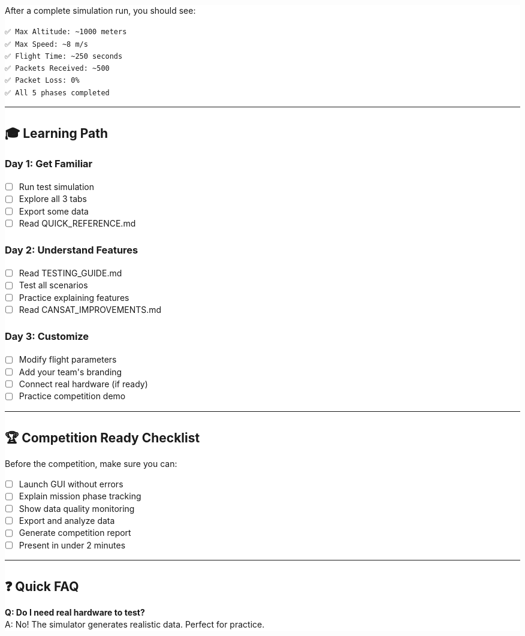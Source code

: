 After a complete simulation run, you should see:

```
✅ Max Altitude: ~1000 meters
✅ Max Speed: ~8 m/s
✅ Flight Time: ~250 seconds
✅ Packets Received: ~500
✅ Packet Loss: 0%
✅ All 5 phases completed
```

---

## 🎓 Learning Path

### Day 1: Get Familiar
- [ ] Run test simulation
- [ ] Explore all 3 tabs
- [ ] Export some data
- [ ] Read QUICK_REFERENCE.md

### Day 2: Understand Features
- [ ] Read TESTING_GUIDE.md
- [ ] Test all scenarios
- [ ] Practice explaining features
- [ ] Read CANSAT_IMPROVEMENTS.md

### Day 3: Customize
- [ ] Modify flight parameters
- [ ] Add your team's branding
- [ ] Connect real hardware (if ready)
- [ ] Practice competition demo

---

## 🏆 Competition Ready Checklist

Before the competition, make sure you can:
- [ ] Launch GUI without errors
- [ ] Explain mission phase tracking
- [ ] Show data quality monitoring
- [ ] Export and analyze data
- [ ] Generate competition report
- [ ] Present in under 2 minutes

---

## ❓ Quick FAQ

**Q: Do I need real hardware to test?**  
A: No! The simulator generates realistic data. Perfect for practice.
